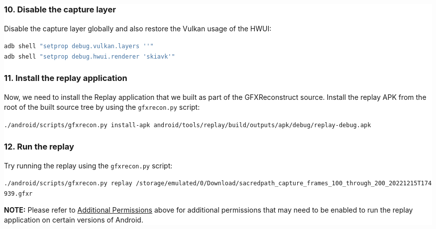 ### 10. Disable the capture layer

Disable the capture layer globally and also restore the Vulkan usage of the
HWUI:

```bash
adb shell "setprop debug.vulkan.layers ''"
adb shell "setprop debug.hwui.renderer 'skiavk'"
```

### 11. Install the replay application

Now, we need to install the Replay application that we built as part of the
GFXReconstruct source.
Install the replay APK from the root of the built source tree by using the
`gfxrecon.py` script:

```bash
./android/scripts/gfxrecon.py install-apk android/tools/replay/build/outputs/apk/debug/replay-debug.apk
```

### 12. Run the replay

Try running the replay using the `gfxrecon.py` script:

```bash
./android/scripts/gfxrecon.py replay /storage/emulated/0/Download/sacredpath_capture_frames_100_through_200_20221215T174939.gfxr
```

**NOTE:** Please refer to [Additional Permissions](#additional-permissions)
above for additional permissions that may need to be enabled to run the
replay application on certain versions of Android.
